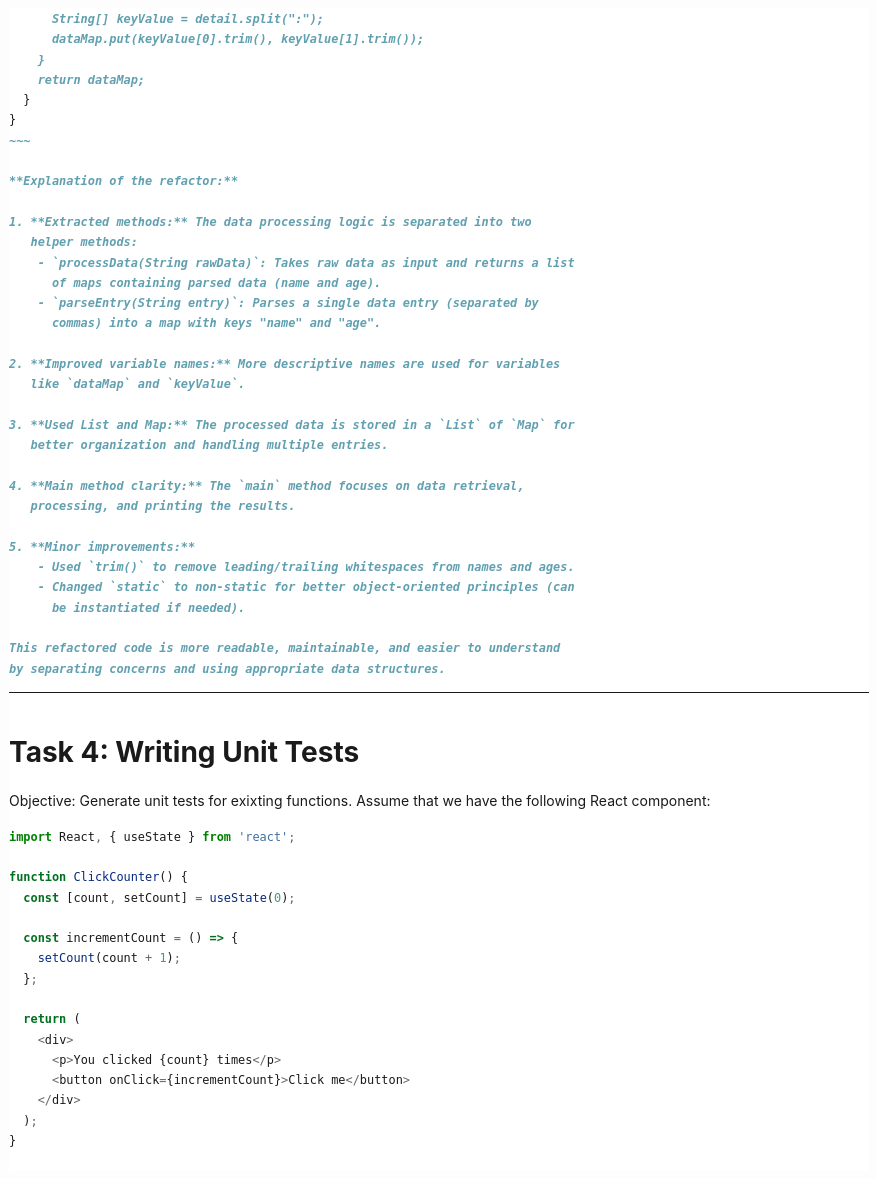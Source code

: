 ```md {all}{maxHeight:'260px'}
      String[] keyValue = detail.split(":");
      dataMap.put(keyValue[0].trim(), keyValue[1].trim());
    }
    return dataMap;
  }
}
~~~

**Explanation of the refactor:**

1. **Extracted methods:** The data processing logic is separated into two
   helper methods:
    - `processData(String rawData)`: Takes raw data as input and returns a list
      of maps containing parsed data (name and age).
    - `parseEntry(String entry)`: Parses a single data entry (separated by
      commas) into a map with keys "name" and "age".

2. **Improved variable names:** More descriptive names are used for variables
   like `dataMap` and `keyValue`.

3. **Used List and Map:** The processed data is stored in a `List` of `Map` for
   better organization and handling multiple entries.

4. **Main method clarity:** The `main` method focuses on data retrieval,
   processing, and printing the results.

5. **Minor improvements:**
    - Used `trim()` to remove leading/trailing whitespaces from names and ages.
    - Changed `static` to non-static for better object-oriented principles (can
      be instantiated if needed).

This refactored code is more readable, maintainable, and easier to understand
by separating concerns and using appropriate data structures.
```

</div>

</v-click>

---

# Task 4: Writing Unit Tests

Objective: Generate unit tests for exixting functions. Assume that we have the following React component:

```js {all}{maxHeight:'350px'}
import React, { useState } from 'react';
 
function ClickCounter() {
  const [count, setCount] = useState(0);
 
  const incrementCount = () => {
    setCount(count + 1);
  };
 
  return (
    <div>
      <p>You clicked {count} times</p>
      <button onClick={incrementCount}>Click me</button>
    </div>
  );
}
 
```